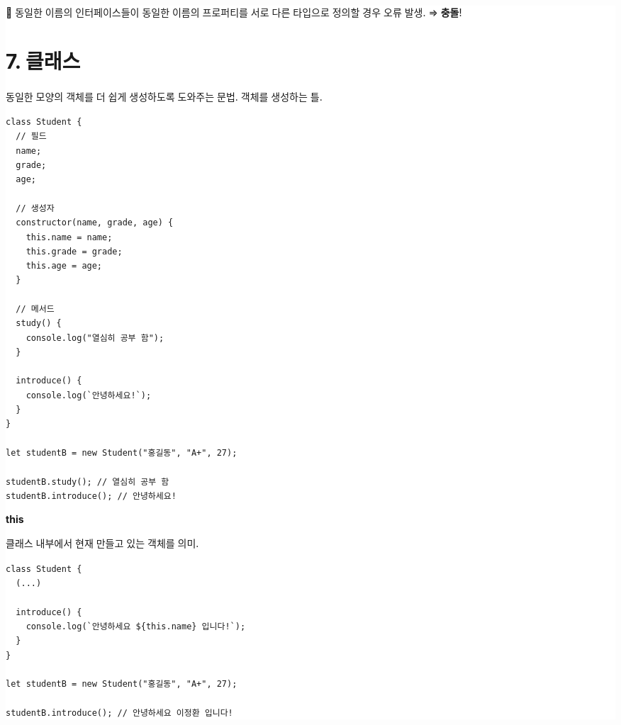 🚨 동일한 이름의 인터페이스들이 동일한 이름의 프로퍼티를 서로 다른 타입으로 정의할 경우 오류 발생. ⇒ **충돌**!

# 7. 클래스

동일한 모양의 객체를 더 쉽게 생성하도록 도와주는 문법. 객체를 생성하는 틀.

```tsx
class Student {
  // 필드
  name;
  grade;
  age;

  // 생성자
  constructor(name, grade, age) {
    this.name = name;
    this.grade = grade;
    this.age = age;
  }

  // 메서드
  study() {
    console.log("열심히 공부 함");
  }

  introduce() {
    console.log(`안녕하세요!`);
  }
}

let studentB = new Student("홍길동", "A+", 27);

studentB.study(); // 열심히 공부 함
studentB.introduce(); // 안녕하세요!
```

**this**

클래스 내부에서 현재 만들고 있는 객체를 의미.

```tsx
class Student {
  (...)

  introduce() {
    console.log(`안녕하세요 ${this.name} 입니다!`);
  }
}

let studentB = new Student("홍길동", "A+", 27);

studentB.introduce(); // 안녕하세요 이정환 입니다!
```
